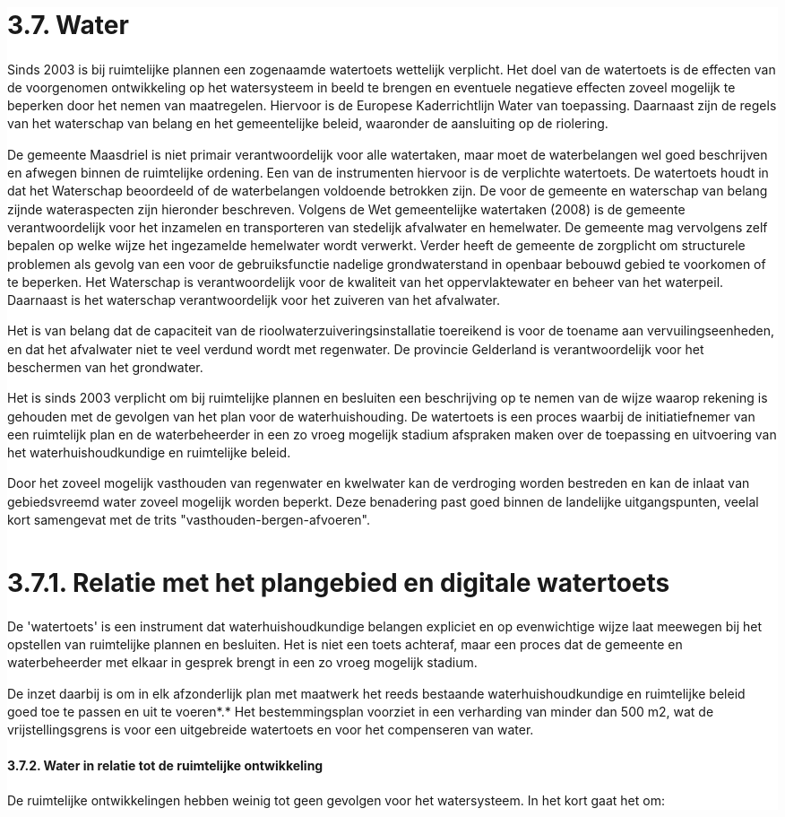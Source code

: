 # <span id="page-13-0"></span>3.7. Water

Sinds 2003 is bij ruimtelijke plannen een zogenaamde watertoets wettelijk verplicht. Het doel van de watertoets is de effecten van de voorgenomen ontwikkeling op het watersysteem in beeld te brengen en eventuele negatieve effecten zoveel mogelijk te beperken door het nemen van maatregelen. Hiervoor is de Europese Kaderrichtlijn Water van toepassing. Daarnaast zijn de regels van het waterschap van belang en het gemeentelijke beleid, waaronder de aansluiting op de riolering.

De gemeente Maasdriel is niet primair verantwoordelijk voor alle watertaken, maar moet de waterbelangen wel goed beschrijven en afwegen binnen de ruimtelijke ordening. Een van de instrumenten hiervoor is de verplichte watertoets. De watertoets houdt in dat het Waterschap beoordeeld of de waterbelangen voldoende betrokken zijn. De voor de gemeente en waterschap van belang zijnde wateraspecten zijn hieronder beschreven. Volgens de Wet gemeentelijke watertaken (2008) is de gemeente verantwoordelijk voor het inzamelen en transporteren van stedelijk afvalwater en hemelwater. De gemeente mag vervolgens zelf bepalen op welke wijze het ingezamelde hemelwater wordt verwerkt. Verder heeft de gemeente de zorgplicht om structurele problemen als gevolg van een voor de gebruiksfunctie nadelige grondwaterstand in openbaar bebouwd gebied te voorkomen of te beperken. Het Waterschap is verantwoordelijk voor de kwaliteit van het oppervlaktewater en beheer van het waterpeil. Daarnaast is het waterschap verantwoordelijk voor het zuiveren van het afvalwater.

Het is van belang dat de capaciteit van de rioolwaterzuiveringsinstallatie toereikend is voor de toename aan vervuilingseenheden, en dat het afvalwater niet te veel verdund wordt met regenwater. De provincie Gelderland is verantwoordelijk voor het beschermen van het grondwater.

Het is sinds 2003 verplicht om bij ruimtelijke plannen en besluiten een beschrijving op te nemen van de wijze waarop rekening is gehouden met de gevolgen van het plan voor de waterhuishouding. De watertoets is een proces waarbij de initiatiefnemer van een ruimtelijk plan en de waterbeheerder in een zo vroeg mogelijk stadium afspraken maken over de toepassing en uitvoering van het waterhuishoudkundige en ruimtelijke beleid.

Door het zoveel mogelijk vasthouden van regenwater en kwelwater kan de verdroging worden bestreden en kan de inlaat van gebiedsvreemd water zoveel mogelijk worden beperkt. Deze benadering past goed binnen de landelijke uitgangspunten, veelal kort samengevat met de trits "vasthouden-bergen-afvoeren".

# 3.7.1. Relatie met het plangebied en digitale watertoets

De 'watertoets' is een instrument dat waterhuishoudkundige belangen expliciet en op evenwichtige wijze laat meewegen bij het opstellen van ruimtelijke plannen en besluiten. Het is niet een toets achteraf, maar een proces dat de gemeente en waterbeheerder met elkaar in gesprek brengt in een zo vroeg mogelijk stadium.

De inzet daarbij is om in elk afzonderlijk plan met maatwerk het reeds bestaande waterhuishoudkundige en ruimtelijke beleid goed toe te passen en uit te voeren*.* Het bestemmingsplan voorziet in een verharding van minder dan 500 m2, wat de vrijstellingsgrens is voor een uitgebreide watertoets en voor het compenseren van water.

#### 3.7.2. Water in relatie tot de ruimtelijke ontwikkeling

De ruimtelijke ontwikkelingen hebben weinig tot geen gevolgen voor het watersysteem. In het kort gaat het om:
